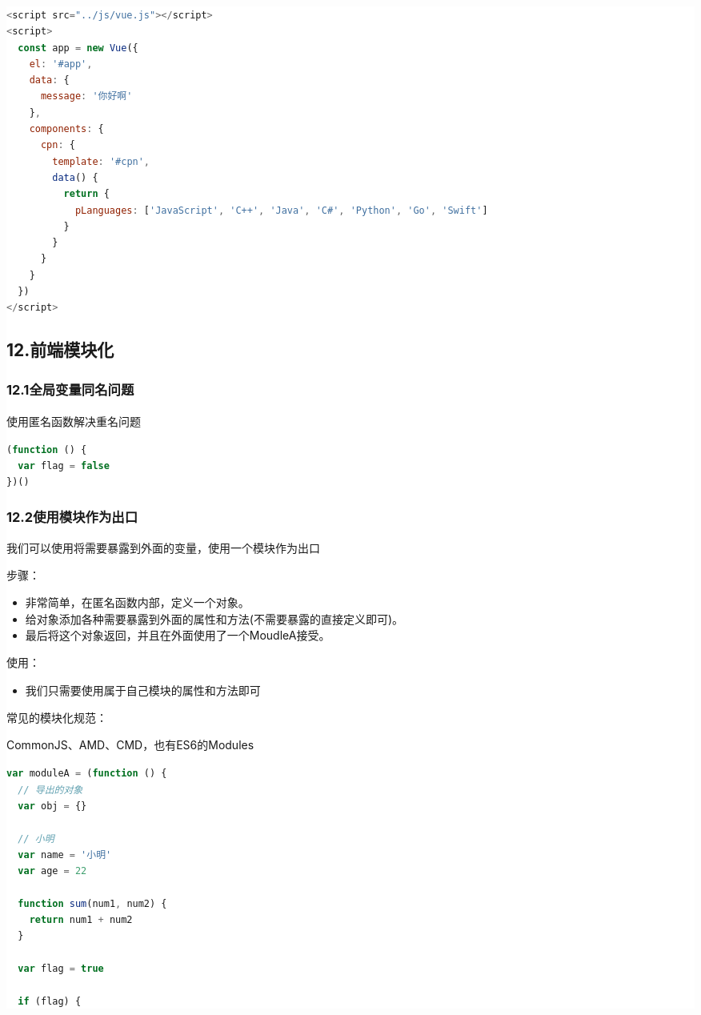 ```js
<script src="../js/vue.js"></script>
<script>
  const app = new Vue({
    el: '#app',
    data: {
      message: '你好啊'
    },
    components: {
      cpn: {
        template: '#cpn',
        data() {
          return {
            pLanguages: ['JavaScript', 'C++', 'Java', 'C#', 'Python', 'Go', 'Swift']
          }
        }
      }
    }
  })
</script>
```

## 12.前端模块化

### 12.1全局变量同名问题

使用匿名函数解决重名问题

```js
(function () {
  var flag = false
})()
```

### 12.2使用模块作为出口

我们可以使用将需要暴露到外面的变量，使用一个模块作为出口

步骤：

- 非常简单，在匿名函数内部，定义一个对象。
- 给对象添加各种需要暴露到外面的属性和方法(不需要暴露的直接定义即可)。
- 最后将这个对象返回，并且在外面使用了一个MoudleA接受。

使用：

- 我们只需要使用属于自己模块的属性和方法即可

常见的模块化规范：

CommonJS、AMD、CMD，也有ES6的Modules

```js
var moduleA = (function () {
  // 导出的对象
  var obj = {}

  // 小明
  var name = '小明'
  var age = 22

  function sum(num1, num2) {
    return num1 + num2
  }

  var flag = true

  if (flag) {
```
